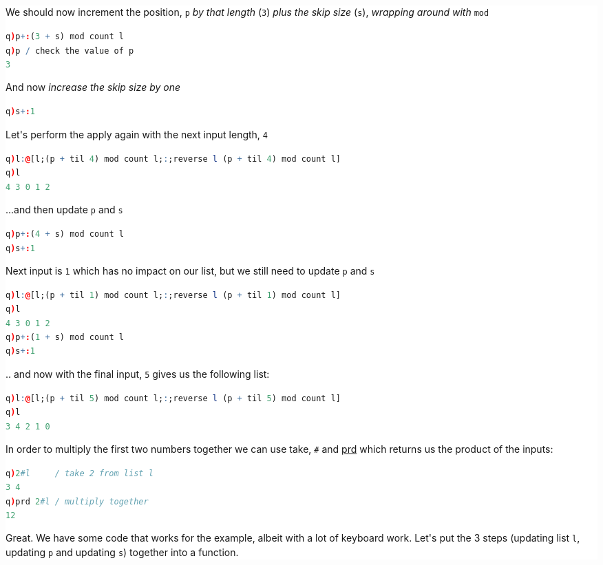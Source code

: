 We should now increment the position, `p` *by that length* (`3`) *plus the skip size* (`s`), *wrapping around with* `mod`

```q
q)p+:(3 + s) mod count l
q)p / check the value of p
3
```

And now *increase the skip size by one*

```q
q)s+:1
```

Let's perform the apply again with the next input length, `4`

```q
q)l:@[l;(p + til 4) mod count l;:;reverse l (p + til 4) mod count l]
q)l
4 3 0 1 2
```

...and then update `p` and `s`

```q
q)p+:(4 + s) mod count l
q)s+:1
```

Next input is `1` which has no impact on our list, but we still need to update `p` and `s`

```q
q)l:@[l;(p + til 1) mod count l;:;reverse l (p + til 1) mod count l]
q)l
4 3 0 1 2
q)p+:(1 + s) mod count l
q)s+:1
```

.. and now with the final input, `5` gives us the following list:

```q
q)l:@[l;(p + til 5) mod count l;:;reverse l (p + til 5) mod count l]
q)l
3 4 2 1 0
```

In order to multiply the first two numbers together we can use take, `#` and [prd](http://code.kx.com/q/ref/arith-float/#prd) which returns us the product of the inputs:

```q
q)2#l     / take 2 from list l
3 4
q)prd 2#l / multiply together
12
```

Great. We have some code that works for the example, albeit with a lot of keyboard work. Let's put the 3 steps (updating list `l`, updating `p` and updating `s`) together into a function.
